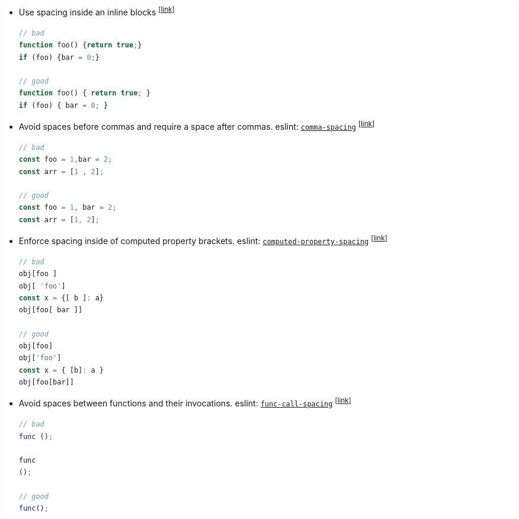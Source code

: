 * <a name="whitespace--block-spacing"></a>Use spacing inside an inline blocks
  <sup>[[link](#whitespace--block-spacing)]</sup>

  ```javascript
  // bad
  function foo() {return true;}
  if (foo) {bar = 0;}

  // good
  function foo() { return true; }
  if (foo) { bar = 0; }
  ```

* <a name="whitespace--comma-spacing"></a>Avoid spaces before commas and require a space after commas. eslint: [`comma-spacing`](https://eslint.org/docs/rules/comma-spacing)
  <sup>[[link](#whitespace--comma-spacing)]</sup>

  ```javascript
  // bad
  const foo = 1,bar = 2;
  const arr = [1 , 2];

  // good
  const foo = 1, bar = 2;
  const arr = [1, 2];
  ```

* <a name="whitespace--computed-property-spacing"></a>Enforce spacing inside of computed property brackets. eslint: [`computed-property-spacing`](https://eslint.org/docs/rules/computed-property-spacing)
  <sup>[[link](#whitespace--computed-property-spacing)]</sup>

  ```javascript
  // bad
  obj[foo ]
  obj[ 'foo']
  const x = {[ b ]: a}
  obj[foo[ bar ]]

  // good
  obj[foo]
  obj['foo']
  const x = { [b]: a }
  obj[foo[bar]]
  ```

* <a name="whitespace--func-call-spacing"></a>Avoid spaces between functions and their invocations. eslint: [`func-call-spacing`](https://eslint.org/docs/rules/func-call-spacing)
  <sup>[[link](#whitespace--func-call-spacing)]</sup>

  ```javascript
  // bad
  func ();

  func
  ();

  // good
  func();
  ```
